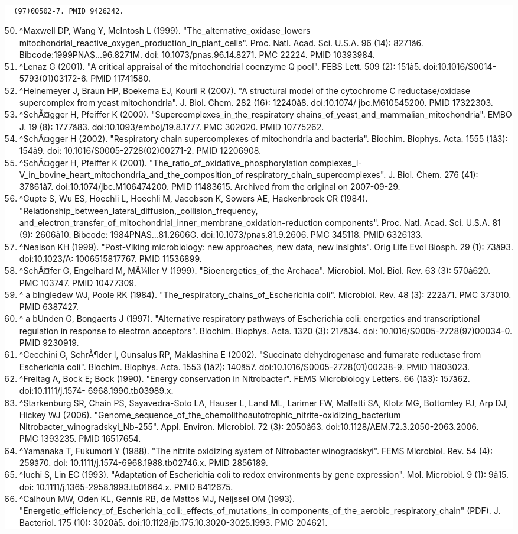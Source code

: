       (97)00502-7. PMID 9426242.
  50. ^Maxwell DP, Wang Y, McIntosh L (1999). "The_alternative_oxidase_lowers
      mitochondrial_reactive_oxygen_production_in_plant_cells". Proc. Natl.
      Acad. Sci. U.S.A. 96 (14): 8271â6. Bibcode:1999PNAS...96.8271M. doi:
      10.1073/pnas.96.14.8271. PMC 22224. PMID 10393984.
  51. ^Lenaz G (2001). "A critical appraisal of the mitochondrial coenzyme Q
      pool". FEBS Lett. 509 (2): 151â5. doi:10.1016/S0014-5793(01)03172-6.
      PMID 11741580.
  52. ^Heinemeyer J, Braun HP, Boekema EJ, Kouril R (2007). "A structural model
      of the cytochrome C reductase/oxidase supercomplex from yeast
      mitochondria". J. Biol. Chem. 282 (16): 12240â8. doi:10.1074/
      jbc.M610545200. PMID 17322303.
  53. ^SchÃ¤gger H, Pfeiffer K (2000). "Supercomplexes_in_the_respiratory
      chains_of_yeast_and_mammalian_mitochondria". EMBO J. 19 (8): 1777â83.
      doi:10.1093/emboj/19.8.1777. PMC 302020. PMID 10775262.
  54. ^SchÃ¤gger H (2002). "Respiratory chain supercomplexes of mitochondria
      and bacteria". Biochim. Biophys. Acta. 1555 (1â3): 154â9. doi:
      10.1016/S0005-2728(02)00271-2. PMID 12206908.
  55. ^SchÃ¤gger H, Pfeiffer K (2001). "The_ratio_of_oxidative_phosphorylation
      complexes_I-V_in_bovine_heart_mitochondria_and_the_composition_of
      respiratory_chain_supercomplexes". J. Biol. Chem. 276 (41): 37861â7.
      doi:10.1074/jbc.M106474200. PMID 11483615. Archived from the original on
      2007-09-29.
  56. ^Gupte S, Wu ES, Hoechli L, Hoechli M, Jacobson K, Sowers AE, Hackenbrock
      CR (1984). "Relationship_between_lateral_diffusion,_collision_frequency,
      and_electron_transfer_of_mitochondrial_inner_membrane_oxidation-reduction
      components". Proc. Natl. Acad. Sci. U.S.A. 81 (9): 2606â10. Bibcode:
      1984PNAS...81.2606G. doi:10.1073/pnas.81.9.2606. PMC 345118.
      PMID 6326133.
  57. ^Nealson KH (1999). "Post-Viking microbiology: new approaches, new data,
      new insights". Orig Life Evol Biosph. 29 (1): 73â93. doi:10.1023/A:
      1006515817767. PMID 11536899.
  58. ^SchÃ¤fer G, Engelhard M, MÃ¼ller V (1999). "Bioenergetics_of_the
      Archaea". Microbiol. Mol. Biol. Rev. 63 (3): 570â620. PMC 103747.
      PMID 10477309.
  59. ^ a bIngledew WJ, Poole RK (1984). "The_respiratory_chains_of_Escherichia
      coli". Microbiol. Rev. 48 (3): 222â71. PMC 373010. PMID 6387427.
  60. ^ a bUnden G, Bongaerts J (1997). "Alternative respiratory pathways of
      Escherichia coli: energetics and transcriptional regulation in response
      to electron acceptors". Biochim. Biophys. Acta. 1320 (3): 217â34. doi:
      10.1016/S0005-2728(97)00034-0. PMID 9230919.
  61. ^Cecchini G, SchrÃ¶der I, Gunsalus RP, Maklashina E (2002). "Succinate
      dehydrogenase and fumarate reductase from Escherichia coli". Biochim.
      Biophys. Acta. 1553 (1â2): 140â57. doi:10.1016/S0005-2728(01)00238-9.
      PMID 11803023.
  62. ^Freitag A, Bock E; Bock (1990). "Energy conservation in Nitrobacter".
      FEMS Microbiology Letters. 66 (1â3): 157â62. doi:10.1111/j.1574-
      6968.1990.tb03989.x.
  63. ^Starkenburg SR, Chain PS, Sayavedra-Soto LA, Hauser L, Land ML, Larimer
      FW, Malfatti SA, Klotz MG, Bottomley PJ, Arp DJ, Hickey WJ (2006).
      "Genome_sequence_of_the_chemolithoautotrophic_nitrite-oxidizing_bacterium
      Nitrobacter_winogradskyi_Nb-255". Appl. Environ. Microbiol. 72 (3):
      2050â63. doi:10.1128/AEM.72.3.2050-2063.2006. PMC 1393235.
      PMID 16517654.
  64. ^Yamanaka T, Fukumori Y (1988). "The nitrite oxidizing system of
      Nitrobacter winogradskyi". FEMS Microbiol. Rev. 54 (4): 259â70. doi:
      10.1111/j.1574-6968.1988.tb02746.x. PMID 2856189.
  65. ^Iuchi S, Lin EC (1993). "Adaptation of Escherichia coli to redox
      environments by gene expression". Mol. Microbiol. 9 (1): 9â15. doi:
      10.1111/j.1365-2958.1993.tb01664.x. PMID 8412675.
  66. ^Calhoun MW, Oden KL, Gennis RB, de Mattos MJ, Neijssel OM (1993).
      "Energetic_efficiency_of_Escherichia_coli:_effects_of_mutations_in
      components_of_the_aerobic_respiratory_chain" (PDF). J. Bacteriol. 175
      (10): 3020â5. doi:10.1128/jb.175.10.3020-3025.1993. PMC 204621.